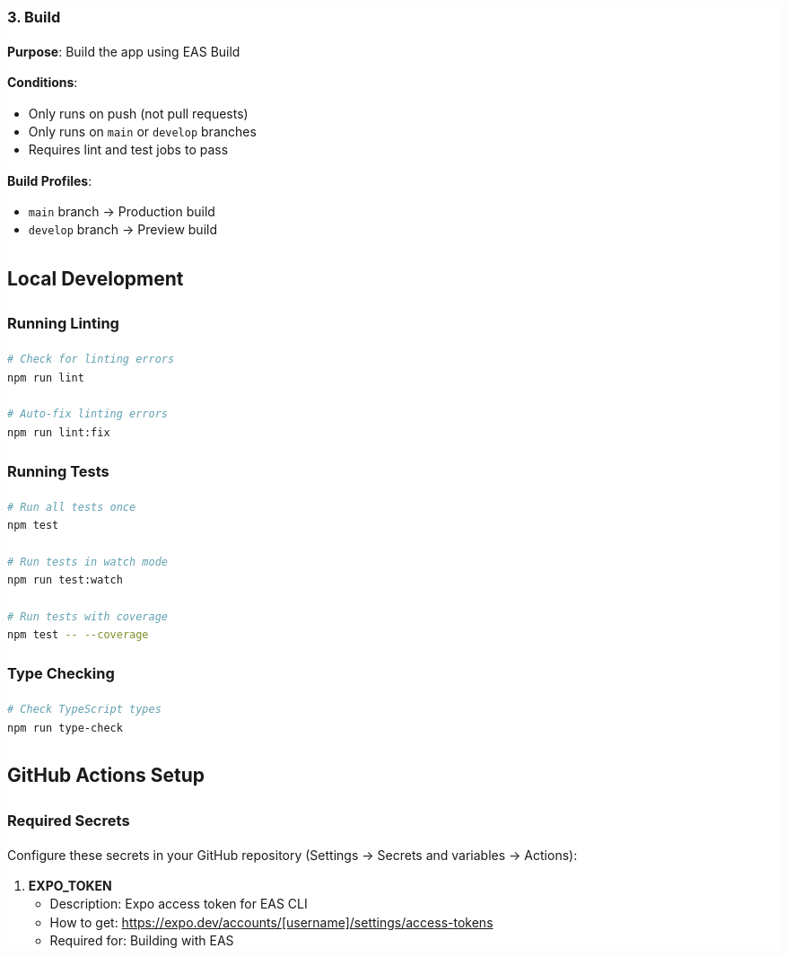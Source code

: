 ### 3. Build

**Purpose**: Build the app using EAS Build

**Conditions**:
- Only runs on push (not pull requests)
- Only runs on `main` or `develop` branches
- Requires lint and test jobs to pass

**Build Profiles**:
- `main` branch → Production build
- `develop` branch → Preview build

## Local Development

### Running Linting

```bash
# Check for linting errors
npm run lint

# Auto-fix linting errors
npm run lint:fix
```

### Running Tests

```bash
# Run all tests once
npm test

# Run tests in watch mode
npm run test:watch

# Run tests with coverage
npm test -- --coverage
```

### Type Checking

```bash
# Check TypeScript types
npm run type-check
```

## GitHub Actions Setup

### Required Secrets

Configure these secrets in your GitHub repository (Settings → Secrets and variables → Actions):

1. **EXPO_TOKEN**
   - Description: Expo access token for EAS CLI
   - How to get: https://expo.dev/accounts/[username]/settings/access-tokens
   - Required for: Building with EAS
